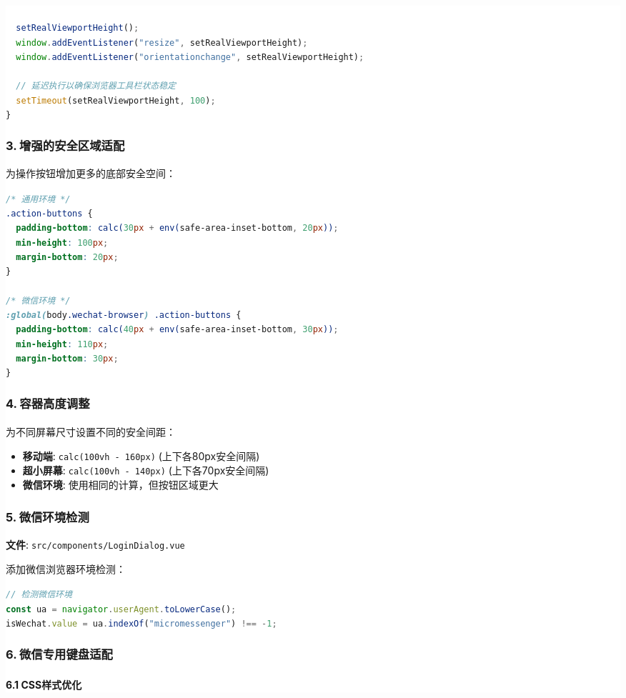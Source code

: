 ```javascript

  setRealViewportHeight();
  window.addEventListener("resize", setRealViewportHeight);
  window.addEventListener("orientationchange", setRealViewportHeight);

  // 延迟执行以确保浏览器工具栏状态稳定
  setTimeout(setRealViewportHeight, 100);
}
```

### 3. 增强的安全区域适配

为操作按钮增加更多的底部安全空间：

```css
/* 通用环境 */
.action-buttons {
  padding-bottom: calc(30px + env(safe-area-inset-bottom, 20px));
  min-height: 100px;
  margin-bottom: 20px;
}

/* 微信环境 */
:global(body.wechat-browser) .action-buttons {
  padding-bottom: calc(40px + env(safe-area-inset-bottom, 30px));
  min-height: 110px;
  margin-bottom: 30px;
}
```

### 4. 容器高度调整

为不同屏幕尺寸设置不同的安全间距：

- **移动端**: `calc(100vh - 160px)` (上下各80px安全间隔)
- **超小屏幕**: `calc(100vh - 140px)` (上下各70px安全间隔)
- **微信环境**: 使用相同的计算，但按钮区域更大

### 5. 微信环境检测

**文件**: `src/components/LoginDialog.vue`

添加微信浏览器环境检测：

```javascript
// 检测微信环境
const ua = navigator.userAgent.toLowerCase();
isWechat.value = ua.indexOf("micromessenger") !== -1;
```

### 6. 微信专用键盘适配

#### 6.1 CSS样式优化
